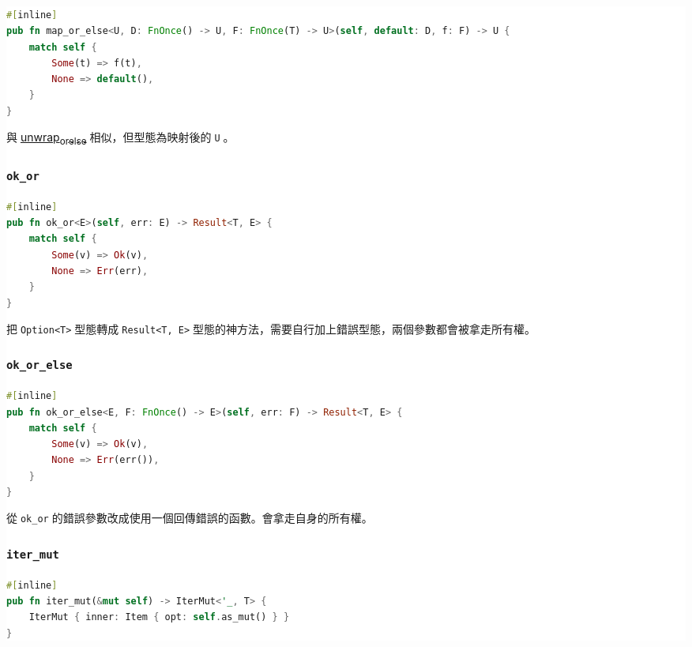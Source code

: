 ```rust
#[inline]
pub fn map_or_else<U, D: FnOnce() -> U, F: FnOnce(T) -> U>(self, default: D, f: F) -> U {
    match self {
        Some(t) => f(t),
        None => default(),
    }
}
```

與 [unwrap<sub>or</sub><sub>else</sub>](#orgcf18671) 相似，但型態為映射後的 `U` 。


<a id="org5c73c54"></a>

### <a id="orga500d90"></a> `ok_or`

```rust
#[inline]
pub fn ok_or<E>(self, err: E) -> Result<T, E> {
    match self {
        Some(v) => Ok(v),
        None => Err(err),
    }
}
```

把 `Option<T>` 型態轉成 `Result<T, E>` 型態的神方法，需要自行加上錯誤型態，兩個參數都會被拿走所有權。


<a id="org0158abd"></a>

### <a id="orgf5d894f"></a> `ok_or_else`

```rust
#[inline]
pub fn ok_or_else<E, F: FnOnce() -> E>(self, err: F) -> Result<T, E> {
    match self {
        Some(v) => Ok(v),
        None => Err(err()),
    }
}
```

從 `ok_or` 的錯誤參數改成使用一個回傳錯誤的函數。會拿走自身的所有權。


<a id="orgc876024"></a>

### <a id="orgb4c29d0"></a> `iter_mut`

```rust
#[inline]
pub fn iter_mut(&mut self) -> IterMut<'_, T> {
    IterMut { inner: Item { opt: self.as_mut() } }
}
```
